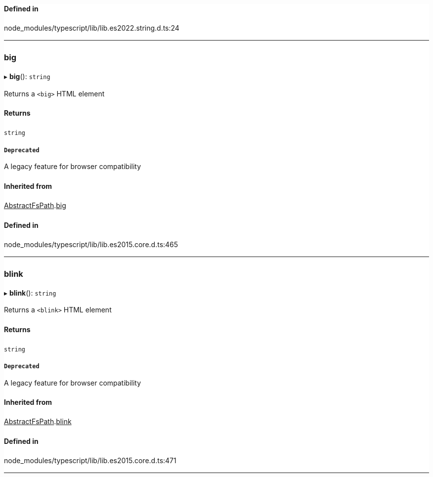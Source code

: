 #### Defined in

node_modules/typescript/lib/lib.es2022.string.d.ts:24

___

### big

▸ **big**(): `string`

Returns a `<big>` HTML element

#### Returns

`string`

**`Deprecated`**

A legacy feature for browser compatibility

#### Inherited from

[AbstractFsPath](https://github.com/bemoje/tsmono/blob/main/pkg/fspath/docs/md/classes/AbstractFsPath.md).[big](https://github.com/bemoje/tsmono/blob/main/pkg/fspath/docs/md/classes/AbstractFsPath.md#big)

#### Defined in

node_modules/typescript/lib/lib.es2015.core.d.ts:465

___

### blink

▸ **blink**(): `string`

Returns a `<blink>` HTML element

#### Returns

`string`

**`Deprecated`**

A legacy feature for browser compatibility

#### Inherited from

[AbstractFsPath](https://github.com/bemoje/tsmono/blob/main/pkg/fspath/docs/md/classes/AbstractFsPath.md).[blink](https://github.com/bemoje/tsmono/blob/main/pkg/fspath/docs/md/classes/AbstractFsPath.md#blink)

#### Defined in

node_modules/typescript/lib/lib.es2015.core.d.ts:471

___
